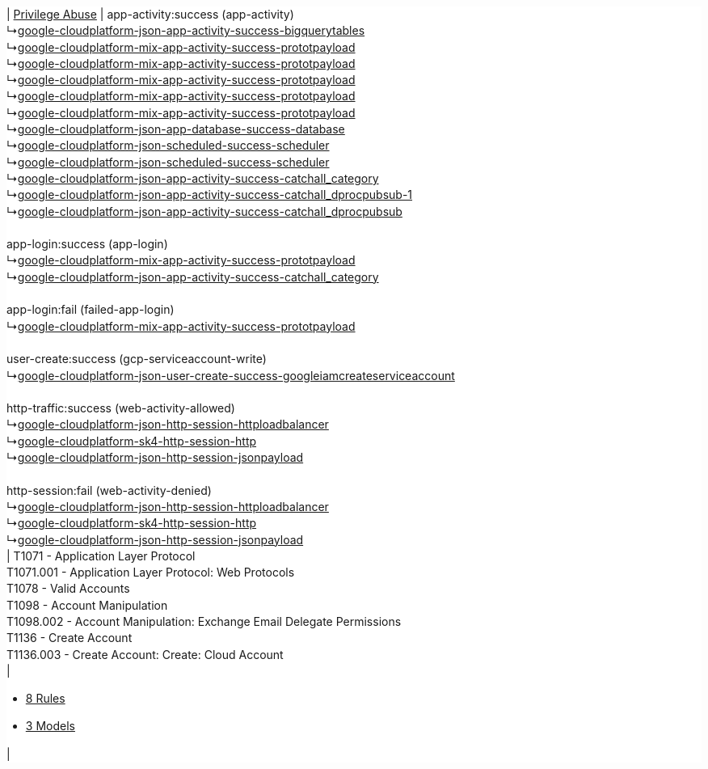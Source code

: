 |         [Privilege Abuse](../../../UseCases/uc_privilege_abuse.md)         |  app-activity:success (app-activity)<br> ↳[google-cloudplatform-json-app-activity-success-bigquerytables](Ps/pC_googlecloudplatformjsonappactivitysuccessbigquerytables.md)<br> ↳[google-cloudplatform-mix-app-activity-success-prototpayload](Ps/pC_googlecloudplatformmixappactivitysuccessprototpayload.md)<br> ↳[google-cloudplatform-mix-app-activity-success-prototpayload](Ps/pC_googlecloudplatformmixappactivitysuccessprototpayload.md)<br> ↳[google-cloudplatform-mix-app-activity-success-prototpayload](Ps/pC_googlecloudplatformmixappactivitysuccessprototpayload.md)<br> ↳[google-cloudplatform-mix-app-activity-success-prototpayload](Ps/pC_googlecloudplatformmixappactivitysuccessprototpayload.md)<br> ↳[google-cloudplatform-mix-app-activity-success-prototpayload](Ps/pC_googlecloudplatformmixappactivitysuccessprototpayload.md)<br> ↳[google-cloudplatform-json-app-database-success-database](Ps/pC_googlecloudplatformjsonappdatabasesuccessdatabase.md)<br> ↳[google-cloudplatform-json-scheduled-success-scheduler](Ps/pC_googlecloudplatformjsonscheduledsuccessscheduler.md)<br> ↳[google-cloudplatform-json-scheduled-success-scheduler](Ps/pC_googlecloudplatformjsonscheduledsuccessscheduler.md)<br> ↳[google-cloudplatform-json-app-activity-success-catchall_category](Ps/pC_googlecloudplatformjsonappactivitysuccesscatchall_category.md)<br> ↳[google-cloudplatform-json-app-activity-success-catchall_dprocpubsub-1](Ps/pC_googlecloudplatformjsonappactivitysuccesscatchall_dprocpubsub1.md)<br> ↳[google-cloudplatform-json-app-activity-success-catchall_dprocpubsub](Ps/pC_googlecloudplatformjsonappactivitysuccesscatchall_dprocpubsub.md)<br><br> app-login:success (app-login)<br> ↳[google-cloudplatform-mix-app-activity-success-prototpayload](Ps/pC_googlecloudplatformmixappactivitysuccessprototpayload.md)<br> ↳[google-cloudplatform-json-app-activity-success-catchall_category](Ps/pC_googlecloudplatformjsonappactivitysuccesscatchall_category.md)<br><br> app-login:fail (failed-app-login)<br> ↳[google-cloudplatform-mix-app-activity-success-prototpayload](Ps/pC_googlecloudplatformmixappactivitysuccessprototpayload.md)<br><br> user-create:success (gcp-serviceaccount-write)<br> ↳[google-cloudplatform-json-user-create-success-googleiamcreateserviceaccount](Ps/pC_googlecloudplatformjsonusercreatesuccessgoogleiamcreateserviceaccount.md)<br><br> http-traffic:success (web-activity-allowed)<br> ↳[google-cloudplatform-json-http-session-httploadbalancer](Ps/pC_googlecloudplatformjsonhttpsessionhttploadbalancer.md)<br> ↳[google-cloudplatform-sk4-http-session-http](Ps/pC_googlecloudplatformsk4httpsessionhttp.md)<br> ↳[google-cloudplatform-json-http-session-jsonpayload](Ps/pC_googlecloudplatformjsonhttpsessionjsonpayload.md)<br><br> http-session:fail (web-activity-denied)<br> ↳[google-cloudplatform-json-http-session-httploadbalancer](Ps/pC_googlecloudplatformjsonhttpsessionhttploadbalancer.md)<br> ↳[google-cloudplatform-sk4-http-session-http](Ps/pC_googlecloudplatformsk4httpsessionhttp.md)<br> ↳[google-cloudplatform-json-http-session-jsonpayload](Ps/pC_googlecloudplatformjsonhttpsessionjsonpayload.md)<br>    | T1071 - Application Layer Protocol<br>T1071.001 - Application Layer Protocol: Web Protocols<br>T1078 - Valid Accounts<br>T1098 - Account Manipulation<br>T1098.002 - Account Manipulation: Exchange Email Delegate Permissions<br>T1136 - Create Account<br>T1136.003 - Create Account: Create: Cloud Account<br>    | [<ul><li>8 Rules</li></ul><ul><li>3 Models</li></ul>](RM/r_m_google_google_cloud_platform_Privilege_Abuse.md)    |